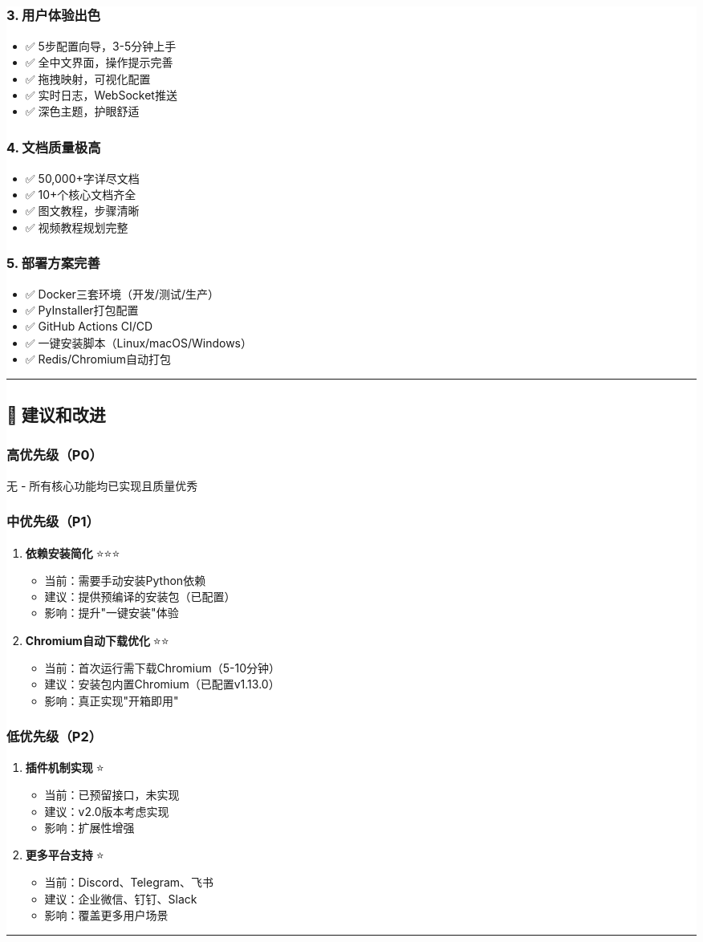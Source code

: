 ### 3. 用户体验出色

- ✅ 5步配置向导，3-5分钟上手
- ✅ 全中文界面，操作提示完善
- ✅ 拖拽映射，可视化配置
- ✅ 实时日志，WebSocket推送
- ✅ 深色主题，护眼舒适

### 4. 文档质量极高

- ✅ 50,000+字详尽文档
- ✅ 10+个核心文档齐全
- ✅ 图文教程，步骤清晰
- ✅ 视频教程规划完整

### 5. 部署方案完善

- ✅ Docker三套环境（开发/测试/生产）
- ✅ PyInstaller打包配置
- ✅ GitHub Actions CI/CD
- ✅ 一键安装脚本（Linux/macOS/Windows）
- ✅ Redis/Chromium自动打包

---

## 🔧 建议和改进

### 高优先级（P0）

无 - 所有核心功能均已实现且质量优秀

### 中优先级（P1）

1. **依赖安装简化** ⭐⭐⭐
   - 当前：需要手动安装Python依赖
   - 建议：提供预编译的安装包（已配置）
   - 影响：提升"一键安装"体验

2. **Chromium自动下载优化** ⭐⭐
   - 当前：首次运行需下载Chromium（5-10分钟）
   - 建议：安装包内置Chromium（已配置v1.13.0）
   - 影响：真正实现"开箱即用"

### 低优先级（P2）

1. **插件机制实现** ⭐
   - 当前：已预留接口，未实现
   - 建议：v2.0版本考虑实现
   - 影响：扩展性增强

2. **更多平台支持** ⭐
   - 当前：Discord、Telegram、飞书
   - 建议：企业微信、钉钉、Slack
   - 影响：覆盖更多用户场景

---
